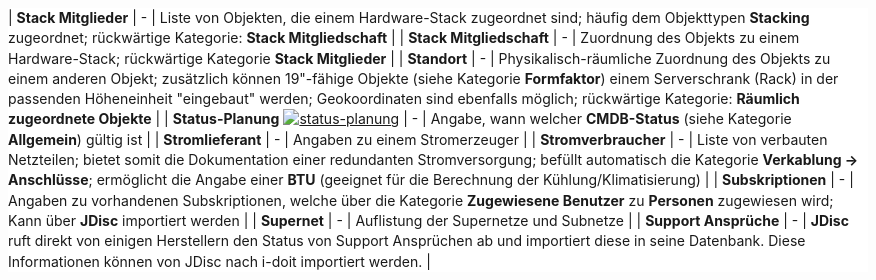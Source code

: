| **Stack Mitglieder**                                                                                                                                           | \-                          | Liste von Objekten, die einem Hardware-Stack zugeordnet sind; häufig dem Objekttypen **Stacking** zugeordnet; rückwärtige Kategorie: **Stack Mitgliedschaft**                                                                                                                                                                                                                                                                  |
| **Stack Mitgliedschaft**                                                                                                                                       | \-                          | Zuordnung des Objekts zu einem Hardware-Stack; rückwärtige Kategorie **Stack Mitglieder**                                                                                                                                                                                                                                                                                                                                      |
| **Standort**                                                                                                                                                   | \-                          | Physikalisch-räumliche Zuordnung des Objekts zu einem anderen Objekt; zusätzlich können 19"-fähige Objekte (siehe Kategorie **Formfaktor**) einem Serverschrank (Rack) in der passenden Höheneinheit "eingebaut" werden; Geokoordinaten sind ebenfalls möglich; rückwärtige Kategorie: **Räumlich zugeordnete Objekte**                                                                                                        |
| **Status-Planung** [![status-planung](../assets/images/de/grundlagen/icons/calendar.png)](../assets/images/de/grundlagen/icons/calendar.png)                   | \-                          | Angabe, wann welcher **CMDB-Status** (siehe Kategorie **Allgemein**) gültig ist                                                                                                                                                                                                                                                                                                                                                |
| **Stromlieferant**                                                                                                                                             | \-                          | Angaben zu einem Stromerzeuger                                                                                                                                                                                                                                                                                                                                                                                                 |
| **Stromverbraucher**                                                                                                                                           | \-                          | Liste von verbauten Netzteilen; bietet somit die Dokumentation einer redundanten Stromversorgung; befüllt automatisch die Kategorie **Verkablung → Anschlüsse**; ermöglicht die Angabe einer **BTU** (geeignet für die Berechnung der Kühlung/Klimatisierung)                                                                                                                                                                  |
| **Subskriptionen**                                                                                                                                             | \-                          | Angaben zu vorhandenen Subskriptionen, welche über die Kategorie **Zugewiesene Benutzer** zu **Personen** zugewiesen wird; Kann über **JDisc** importiert werden                                                                                                                                                                                                                                                               |
| **Supernet**                                                                                                                                                   | \-                          | Auflistung der Supernetze und Subnetze                                                                                                                                                                                                                                                                                                                                                                                         |
| **Support Ansprüche**                                                                                                                                          | \-                          | **JDisc** ruft direkt von einigen Herstellern den Status von Support Ansprüchen ab und importiert diese in seine Datenbank. Diese Informationen können von JDisc nach i-doit importiert werden.                                                                                                                                                                                                                                |